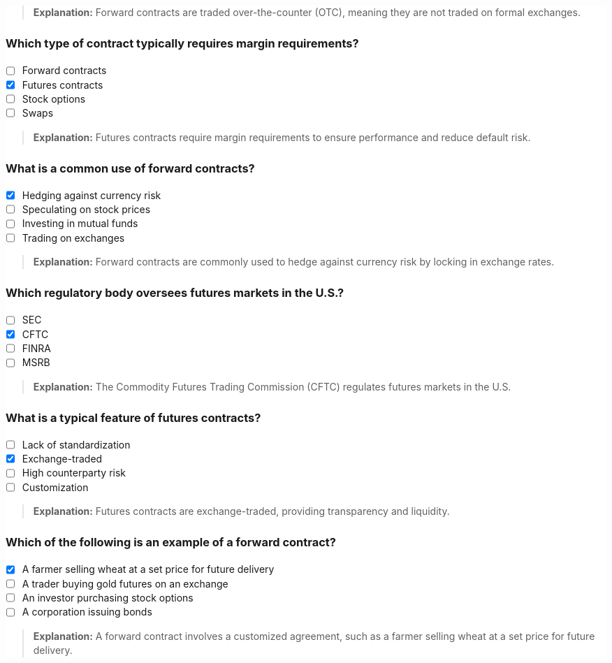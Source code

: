> **Explanation:** Forward contracts are traded over-the-counter (OTC), meaning they are not traded on formal exchanges.

### Which type of contract typically requires margin requirements?

- [ ] Forward contracts
- [x] Futures contracts
- [ ] Stock options
- [ ] Swaps

> **Explanation:** Futures contracts require margin requirements to ensure performance and reduce default risk.

### What is a common use of forward contracts?

- [x] Hedging against currency risk
- [ ] Speculating on stock prices
- [ ] Investing in mutual funds
- [ ] Trading on exchanges

> **Explanation:** Forward contracts are commonly used to hedge against currency risk by locking in exchange rates.

### Which regulatory body oversees futures markets in the U.S.?

- [ ] SEC
- [x] CFTC
- [ ] FINRA
- [ ] MSRB

> **Explanation:** The Commodity Futures Trading Commission (CFTC) regulates futures markets in the U.S.

### What is a typical feature of futures contracts?

- [ ] Lack of standardization
- [x] Exchange-traded
- [ ] High counterparty risk
- [ ] Customization

> **Explanation:** Futures contracts are exchange-traded, providing transparency and liquidity.

### Which of the following is an example of a forward contract?

- [x] A farmer selling wheat at a set price for future delivery
- [ ] A trader buying gold futures on an exchange
- [ ] An investor purchasing stock options
- [ ] A corporation issuing bonds

> **Explanation:** A forward contract involves a customized agreement, such as a farmer selling wheat at a set price for future delivery.
